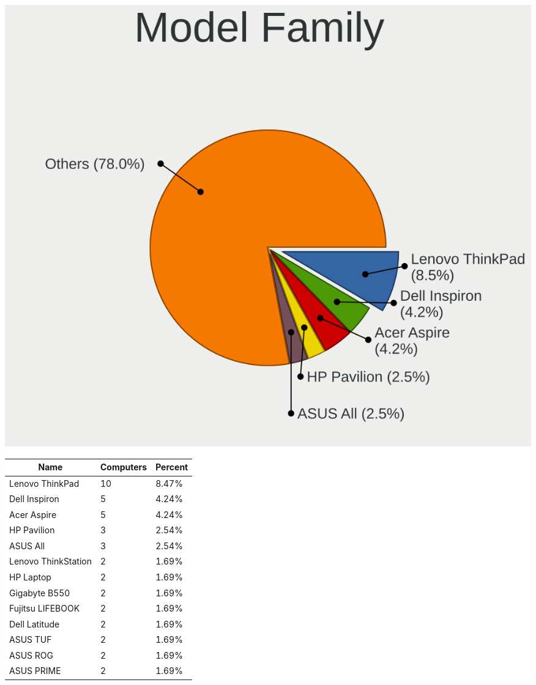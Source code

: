 ![Model Family](./images/pie_chart/node_model_family.svg)


| Name                   | Computers | Percent |
|------------------------|-----------|---------|
| Lenovo ThinkPad        | 10        | 8.47%   |
| Dell Inspiron          | 5         | 4.24%   |
| Acer Aspire            | 5         | 4.24%   |
| HP Pavilion            | 3         | 2.54%   |
| ASUS All               | 3         | 2.54%   |
| Lenovo ThinkStation    | 2         | 1.69%   |
| HP Laptop              | 2         | 1.69%   |
| Gigabyte B550          | 2         | 1.69%   |
| Fujitsu LIFEBOOK       | 2         | 1.69%   |
| Dell Latitude          | 2         | 1.69%   |
| ASUS TUF               | 2         | 1.69%   |
| ASUS ROG               | 2         | 1.69%   |
| ASUS PRIME             | 2         | 1.69%   |